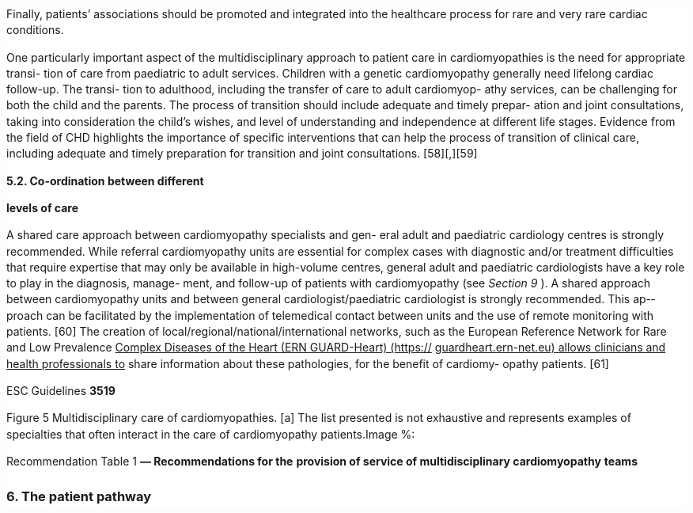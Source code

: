 Finally, patients’ associations should be promoted and integrated into
the healthcare process for rare and very rare cardiac conditions.

One particularly important aspect of the multidisciplinary approach
to patient care in cardiomyopathies is the need for appropriate transi-­
tion of care from paediatric to adult services. Children with a genetic
cardiomyopathy generally need lifelong cardiac follow-up. The transi-­
tion to adulthood, including the transfer of care to adult cardiomyop-­
athy services, can be challenging for both the child and the parents.
The process of transition should include adequate and timely prepar-­
ation and joint consultations, taking into consideration the child’s
wishes, and level of understanding and independence at different life
stages. Evidence from the field of CHD highlights the importance of
specific interventions that can help the process of transition of clinical
care, including adequate and timely preparation for transition and joint
consultations. [58][,][59]

**5.2. Co-ordination between different**

**levels of care**

A shared care approach between cardiomyopathy specialists and gen-­
eral adult and paediatric cardiology centres is strongly recommended.
While referral cardiomyopathy units are essential for complex cases
with diagnostic and/or treatment difficulties that require expertise
that may only be available in high-volume centres, general adult and
paediatric cardiologists have a key role to play in the diagnosis, manage-­
ment, and follow-up of patients with cardiomyopathy (see *Section 9* ). A
shared approach between cardiomyopathy units and between general
cardiologist/paediatric cardiologist is strongly recommended. This ap-­
proach can be facilitated by the implementation of telemedical contact
between units and the use of remote monitoring with patients. [60] The
creation of local/regional/national/international networks, such as the
European Reference Network for Rare and Low Prevalence
[Complex Diseases of the Heart (ERN GUARD-Heart) (https://](https://guardheart.ern-net.eu)
[guardheart.ern-net.eu) allows clinicians and health professionals to](https://guardheart.ern-net.eu)
share information about these pathologies, for the benefit of cardiomy-­
opathy patients. [61]

ESC Guidelines **3519**






Figure 5 Multidisciplinary care of cardiomyopathies. [a] The list presented is not exhaustive and represents examples of specialties that often interact in the
care of cardiomyopathy patients.Image %:


Recommendation Table 1 **— Recommendations for the**
**provision of service of multidisciplinary cardiomyopathy**
**teams**

### **6. The patient pathway**
